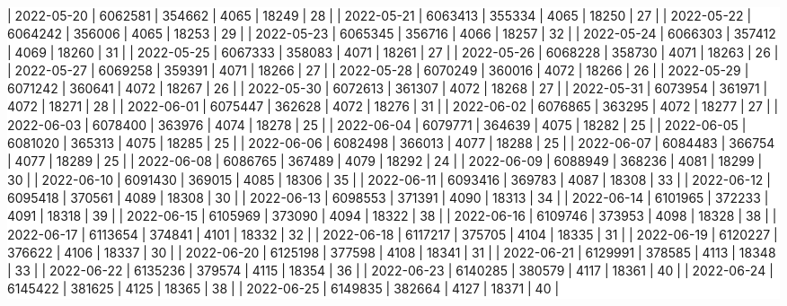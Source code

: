 | 2022-05-20 | 6062581 | 354662 | 4065 | 18249 | 28 |
| 2022-05-21 | 6063413 | 355334 | 4065 | 18250 | 27 |
| 2022-05-22 | 6064242 | 356006 | 4065 | 18253 | 29 |
| 2022-05-23 | 6065345 | 356716 | 4066 | 18257 | 32 |
| 2022-05-24 | 6066303 | 357412 | 4069 | 18260 | 31 |
| 2022-05-25 | 6067333 | 358083 | 4071 | 18261 | 27 |
| 2022-05-26 | 6068228 | 358730 | 4071 | 18263 | 26 |
| 2022-05-27 | 6069258 | 359391 | 4071 | 18266 | 27 |
| 2022-05-28 | 6070249 | 360016 | 4072 | 18266 | 26 |
| 2022-05-29 | 6071242 | 360641 | 4072 | 18267 | 26 |
| 2022-05-30 | 6072613 | 361307 | 4072 | 18268 | 27 |
| 2022-05-31 | 6073954 | 361971 | 4072 | 18271 | 28 |
| 2022-06-01 | 6075447 | 362628 | 4072 | 18276 | 31 |
| 2022-06-02 | 6076865 | 363295 | 4072 | 18277 | 27 |
| 2022-06-03 | 6078400 | 363976 | 4074 | 18278 | 25 |
| 2022-06-04 | 6079771 | 364639 | 4075 | 18282 | 25 |
| 2022-06-05 | 6081020 | 365313 | 4075 | 18285 | 25 |
| 2022-06-06 | 6082498 | 366013 | 4077 | 18288 | 25 |
| 2022-06-07 | 6084483 | 366754 | 4077 | 18289 | 25 |
| 2022-06-08 | 6086765 | 367489 | 4079 | 18292 | 24 |
| 2022-06-09 | 6088949 | 368236 | 4081 | 18299 | 30 |
| 2022-06-10 | 6091430 | 369015 | 4085 | 18306 | 35 |
| 2022-06-11 | 6093416 | 369783 | 4087 | 18308 | 33 |
| 2022-06-12 | 6095418 | 370561 | 4089 | 18308 | 30 |
| 2022-06-13 | 6098553 | 371391 | 4090 | 18313 | 34 |
| 2022-06-14 | 6101965 | 372233 | 4091 | 18318 | 39 |
| 2022-06-15 | 6105969 | 373090 | 4094 | 18322 | 38 |
| 2022-06-16 | 6109746 | 373953 | 4098 | 18328 | 38 |
| 2022-06-17 | 6113654 | 374841 | 4101 | 18332 | 32 |
| 2022-06-18 | 6117217 | 375705 | 4104 | 18335 | 31 |
| 2022-06-19 | 6120227 | 376622 | 4106 | 18337 | 30 |
| 2022-06-20 | 6125198 | 377598 | 4108 | 18341 | 31 |
| 2022-06-21 | 6129991 | 378585 | 4113 | 18348 | 33 |
| 2022-06-22 | 6135236 | 379574 | 4115 | 18354 | 36 |
| 2022-06-23 | 6140285 | 380579 | 4117 | 18361 | 40 |
| 2022-06-24 | 6145422 | 381625 | 4125 | 18365 | 38 |
| 2022-06-25 | 6149835 | 382664 | 4127 | 18371 | 40 |